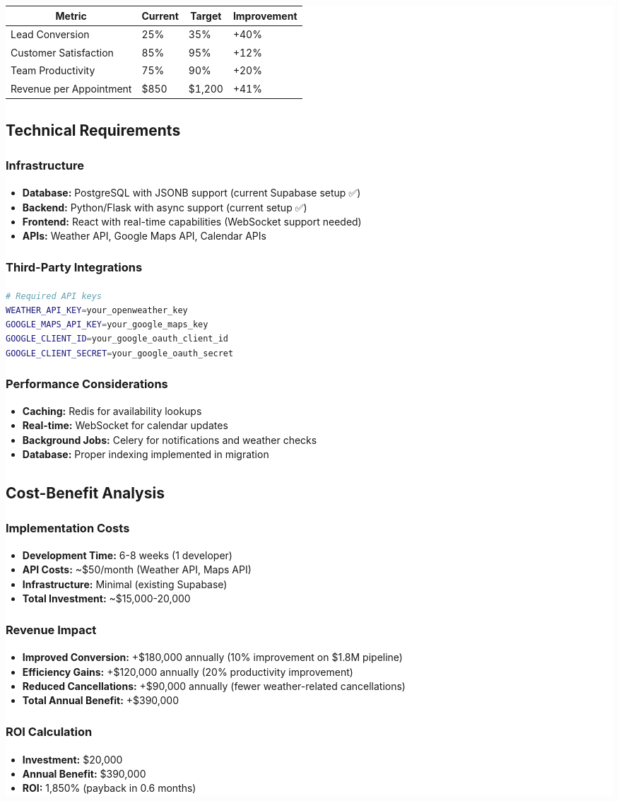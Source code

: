 | Metric | Current | Target | Improvement |
|--------|---------|---------|-------------|
| Lead Conversion | 25% | 35% | +40% |
| Customer Satisfaction | 85% | 95% | +12% |
| Team Productivity | 75% | 90% | +20% |
| Revenue per Appointment | $850 | $1,200 | +41% |

## Technical Requirements

### Infrastructure
- **Database:** PostgreSQL with JSONB support (current Supabase setup ✅)
- **Backend:** Python/Flask with async support (current setup ✅)
- **Frontend:** React with real-time capabilities (WebSocket support needed)
- **APIs:** Weather API, Google Maps API, Calendar APIs

### Third-Party Integrations
```bash
# Required API keys
WEATHER_API_KEY=your_openweather_key
GOOGLE_MAPS_API_KEY=your_google_maps_key
GOOGLE_CLIENT_ID=your_google_oauth_client_id
GOOGLE_CLIENT_SECRET=your_google_oauth_secret
```

### Performance Considerations
- **Caching:** Redis for availability lookups
- **Real-time:** WebSocket for calendar updates
- **Background Jobs:** Celery for notifications and weather checks
- **Database:** Proper indexing implemented in migration

## Cost-Benefit Analysis

### Implementation Costs
- **Development Time:** 6-8 weeks (1 developer)
- **API Costs:** ~$50/month (Weather API, Maps API)
- **Infrastructure:** Minimal (existing Supabase)
- **Total Investment:** ~$15,000-20,000

### Revenue Impact
- **Improved Conversion:** +$180,000 annually (10% improvement on $1.8M pipeline)
- **Efficiency Gains:** +$120,000 annually (20% productivity improvement)
- **Reduced Cancellations:** +$90,000 annually (fewer weather-related cancellations)
- **Total Annual Benefit:** +$390,000

### ROI Calculation
- **Investment:** $20,000
- **Annual Benefit:** $390,000
- **ROI:** 1,850% (payback in 0.6 months)
